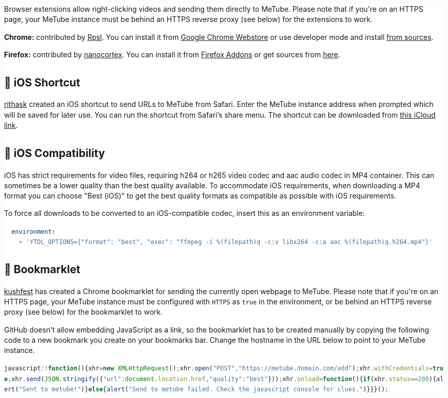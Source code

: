 Browser extensions allow right-clicking videos and sending them directly to MeTube. Please note that if you're on an HTTPS page, your MeTube instance must be behind an HTTPS reverse proxy (see below) for the extensions to work.

__Chrome:__ contributed by [Rpsl](https://github.com/rpsl). You can install it from [Google Chrome Webstore](https://chrome.google.com/webstore/detail/metube-downloader/fbmkmdnlhacefjljljlbhkodfmfkijdh) or use developer mode and install [from sources](https://github.com/Rpsl/metube-browser-extension).

__Firefox:__ contributed by [nanocortex](https://github.com/nanocortex). You can install it from [Firefox Addons](https://addons.mozilla.org/en-US/firefox/addon/metube-downloader) or get sources from [here](https://github.com/nanocortex/metube-firefox-addon).

## 📱 iOS Shortcut

[rithask](https://github.com/rithask) created an iOS shortcut to send URLs to MeTube from Safari. Enter the MeTube instance address when prompted which will be saved for later use. You can run the shortcut from Safari’s share menu. The shortcut can be downloaded from [this iCloud link](https://www.icloud.com/shortcuts/66627a9f334c467baabdb2769763a1a6).

## 📱 iOS Compatibility

iOS has strict requirements for video files, requiring h264 or h265 video codec and aac audio codec in MP4 container. This can sometimes be a lower quality than the best quality available. To accommodate iOS requirements, when downloading a MP4 format you can choose "Best (iOS)" to get the best quality formats as compatible as possible with iOS requirements.

To force all downloads to be converted to an iOS-compatible codec, insert this as an environment variable: 

```yaml
  environment:
    - 'YTDL_OPTIONS={"format": "best", "exec": "ffmpeg -i %(filepath)q -c:v libx264 -c:a aac %(filepath)q.h264.mp4"}'
```

## 🔖 Bookmarklet

[kushfest](https://github.com/kushfest) has created a Chrome bookmarklet for sending the currently open webpage to MeTube. Please note that if you're on an HTTPS page, your MeTube instance must be configured with `HTTPS` as `true` in the environment, or be behind an HTTPS reverse proxy (see below) for the bookmarklet to work.

GitHub doesn't allow embedding JavaScript as a link, so the bookmarklet has to be created manually by copying the following code to a new bookmark you create on your bookmarks bar. Change the hostname in the URL below to point to your MeTube instance.

```javascript
javascript:!function(){xhr=new XMLHttpRequest();xhr.open("POST","https://metube.domain.com/add");xhr.withCredentials=true;xhr.send(JSON.stringify({"url":document.location.href,"quality":"best"}));xhr.onload=function(){if(xhr.status==200){alert("Sent to metube!")}else{alert("Send to metube failed. Check the javascript console for clues.")}}}();
```

